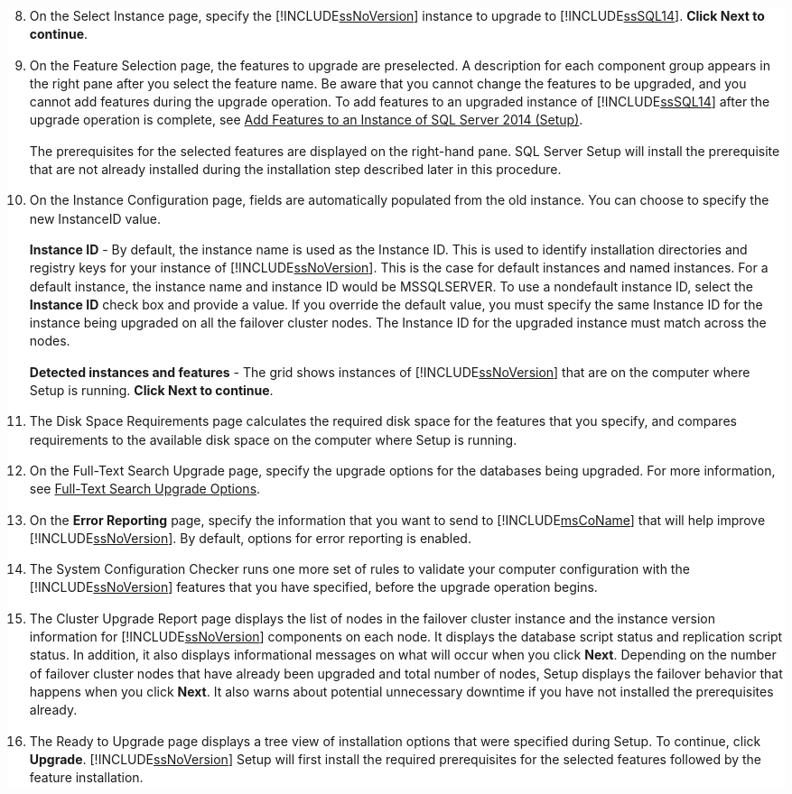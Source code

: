 8.  On the Select Instance page, specify the [!INCLUDE[ssNoVersion](../../../includes/ssnoversion-md.md)] instance to upgrade to [!INCLUDE[ssSQL14](../../../includes/sssql14-md.md)]. **Click Next to continue**.  
  
9. On the Feature Selection page, the features to upgrade are preselected. A description for each component group appears in the right pane after you select the feature name. Be aware that you cannot change the features to be upgraded, and you cannot add features during the upgrade operation. To add features to an upgraded instance of [!INCLUDE[ssSQL14](../../../includes/sssql14-md.md)] after the upgrade operation is complete, see [Add Features to an Instance of SQL Server 2014 &#40;Setup&#41;](../../../database-engine/install-windows/add-features-to-an-instance-of-sql-server-setup.md).  
  
     The prerequisites for the selected features are displayed on the right-hand pane. SQL Server Setup will install the prerequisite that are not already installed during the installation step described later in this procedure.  
  
10. On the Instance Configuration page, fields are automatically populated from the old instance. You can choose to specify the new InstanceID value.  
  
     **Instance ID** - By default, the instance name is used as the Instance ID. This is used to identify installation directories and registry keys for your instance of [!INCLUDE[ssNoVersion](../../../includes/ssnoversion-md.md)]. This is the case for default instances and named instances. For a default instance, the instance name and instance ID would be MSSQLSERVER. To use a nondefault instance ID, select the **Instance ID** check box and provide a value. If you override the default value, you must specify the same Instance ID for the instance being upgraded on all the failover cluster nodes. The Instance ID for the upgraded instance must match across the nodes.  
  
     **Detected instances and features** - The grid shows instances of [!INCLUDE[ssNoVersion](../../../includes/ssnoversion-md.md)] that are on the computer where Setup is running. **Click Next to continue**.  
  
11. The Disk Space Requirements page calculates the required disk space for the features that you specify, and compares requirements to the available disk space on the computer where Setup is running.  
  
12. On the Full-Text Search Upgrade page, specify the upgrade options for the databases being upgraded. For more information, see [Full-Text Search Upgrade Options](../../install/full-text-search-upgrade-options.md).  
  
13. On the **Error Reporting** page, specify the information that you want to send to [!INCLUDE[msCoName](../../../includes/msconame-md.md)] that will help improve [!INCLUDE[ssNoVersion](../../../includes/ssnoversion-md.md)]. By default, options for error reporting is enabled.  
  
14. The System Configuration Checker runs one more set of rules to validate your computer configuration with the [!INCLUDE[ssNoVersion](../../../includes/ssnoversion-md.md)] features that you have specified, before the upgrade operation begins.  
  
15. The Cluster Upgrade Report page displays the list of nodes in the failover cluster instance and the instance version information for [!INCLUDE[ssNoVersion](../../../includes/ssnoversion-md.md)] components on each node. It displays the database script status and replication script status. In addition, it also displays informational messages on what will occur when you click **Next**. Depending on the number of failover cluster nodes that have already been upgraded and total number of nodes, Setup displays the failover behavior that happens when you click **Next**. It also warns about potential unnecessary downtime if you have not installed the prerequisites already.  
  
16. The Ready to Upgrade page displays a tree view of installation options that were specified during Setup. To continue, click **Upgrade**. [!INCLUDE[ssNoVersion](../../../includes/ssnoversion-md.md)] Setup will first install the required prerequisites for the selected features followed by the feature installation.  
  